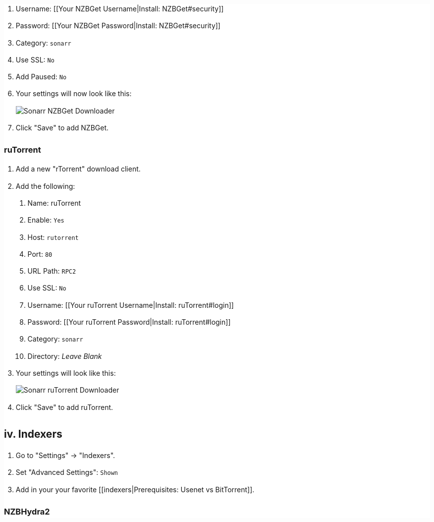   1. Username:  [[Your NZBGet Username|Install: NZBGet#security]]

   1. Password:  [[Your NZBGet Password|Install: NZBGet#security]]

   1. Category: `sonarr`

   1. Use SSL: `No`

   1. Add Paused: `No`

1. Your settings will now look like this:

    ![Sonarr NZBGet Downloader](https://i.imgur.com/2wUO8l2.png)

1. Click "Save" to add NZBGet.


### ruTorrent

1. Add a new "rTorrent" download client.

1. Add the following:

   1. Name: ruTorrent

   1. Enable: `Yes`

   1. Host: `rutorrent`

   1. Port: `80`

   1. URL Path: `RPC2`

   1. Use SSL: `No`

   1. Username: [[Your ruTorrent Username|Install: ruTorrent#login]]

   1. Password: [[Your ruTorrent Password|Install: ruTorrent#login]]

   1. Category: `sonarr`

   1. Directory: _Leave Blank_

1. Your settings will look like this:

   ![Sonarr ruTorrent Downloader](https://i.imgur.com/LPGPXHc.png)

1. Click "Save" to add ruTorrent.



## iv. Indexers

1. Go to "Settings" -> "Indexers".

1. Set "Advanced Settings": `Shown`

1. Add in your your favorite [[indexers|Prerequisites: Usenet vs BitTorrent]].


### NZBHydra2
